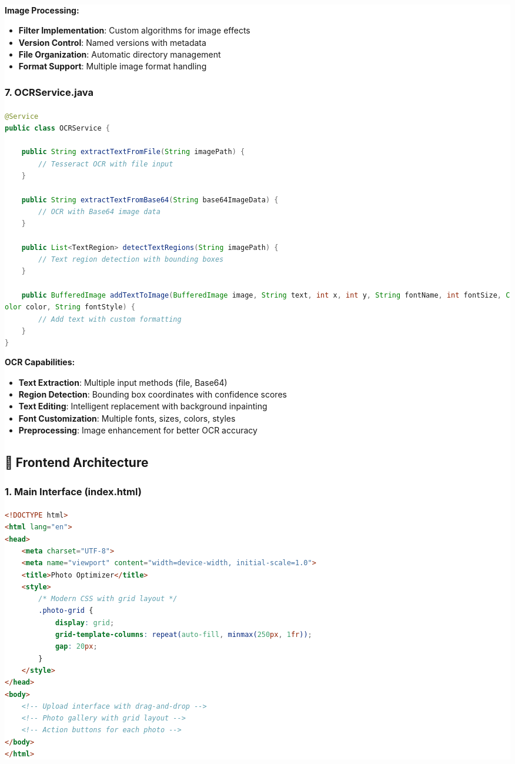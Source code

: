 **Image Processing:**
- **Filter Implementation**: Custom algorithms for image effects
- **Version Control**: Named versions with metadata
- **File Organization**: Automatic directory management
- **Format Support**: Multiple image format handling

### **7. OCRService.java**
```java
@Service
public class OCRService {
    
    public String extractTextFromFile(String imagePath) {
        // Tesseract OCR with file input
    }
    
    public String extractTextFromBase64(String base64ImageData) {
        // OCR with Base64 image data
    }
    
    public List<TextRegion> detectTextRegions(String imagePath) {
        // Text region detection with bounding boxes
    }
    
    public BufferedImage addTextToImage(BufferedImage image, String text, int x, int y, String fontName, int fontSize, Color color, String fontStyle) {
        // Add text with custom formatting
    }
}
```

**OCR Capabilities:**
- **Text Extraction**: Multiple input methods (file, Base64)
- **Region Detection**: Bounding box coordinates with confidence scores
- **Text Editing**: Intelligent replacement with background inpainting
- **Font Customization**: Multiple fonts, sizes, colors, styles
- **Preprocessing**: Image enhancement for better OCR accuracy

## 🎨 **Frontend Architecture**

### **1. Main Interface (index.html)**
```html
<!DOCTYPE html>
<html lang="en">
<head>
    <meta charset="UTF-8">
    <meta name="viewport" content="width=device-width, initial-scale=1.0">
    <title>Photo Optimizer</title>
    <style>
        /* Modern CSS with grid layout */
        .photo-grid {
            display: grid;
            grid-template-columns: repeat(auto-fill, minmax(250px, 1fr));
            gap: 20px;
        }
    </style>
</head>
<body>
    <!-- Upload interface with drag-and-drop -->
    <!-- Photo gallery with grid layout -->
    <!-- Action buttons for each photo -->
</body>
</html>
```
